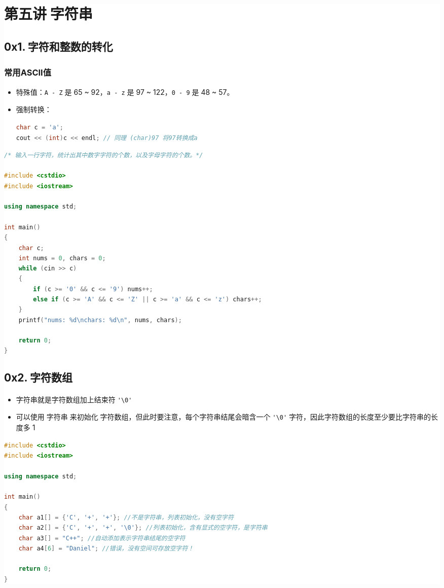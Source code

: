 # 第五讲 字符串

## 0x1. 字符和整数的转化

### 常用ASCII值

- 特殊值：`A - Z` 是 $65$ ~ $92$，`a - z` 是 $97$ ~ $122$，`0 - 9` 是 $48$ ~ $57$。

- 强制转换：

    ```cpp
    char c = 'a';
    cout << (int)c << endl; // 同理 (char)97 将97转换成a
    ```

```cpp
/* 输入一行字符，统计出其中数字字符的个数，以及字母字符的个数。*/

#include <cstdio>
#include <iostream>

using namespace std;

int main()
{
    char c;
    int nums = 0, chars = 0;
    while (cin >> c)
    {
        if (c >= '0' && c <= '9') nums++;
        else if (c >= 'A' && c <= 'Z' || c >= 'a' && c <= 'z') chars++;
    }
    printf("nums: %d\nchars: %d\n", nums, chars);
    
    return 0;
}
```

## 0x2. 字符数组

- 字符串就是字符数组加上结束符 `'\0'`

- 可以使用 字符串 来初始化 字符数组，但此时要注意，每个字符串结尾会暗含一个 `'\0'` 字符，因此字符数组的长度至少要比字符串的长度多 $1$

```cpp
#include <cstdio>
#include <iostream>

using namespace std;

int main()
{
    char a1[] = {'C', '+', '+'}; //不是字符串，列表初始化，没有空字符
    char a2[] = {'C', '+', '+', '\0'}; //列表初始化，含有显式的空字符，是字符串
    char a3[] = "C++"; //自动添加表示字符串结尾的空字符
    char a4[6] = "Daniel"; //错误，没有空间可存放空字符！

    return 0;
}
```
